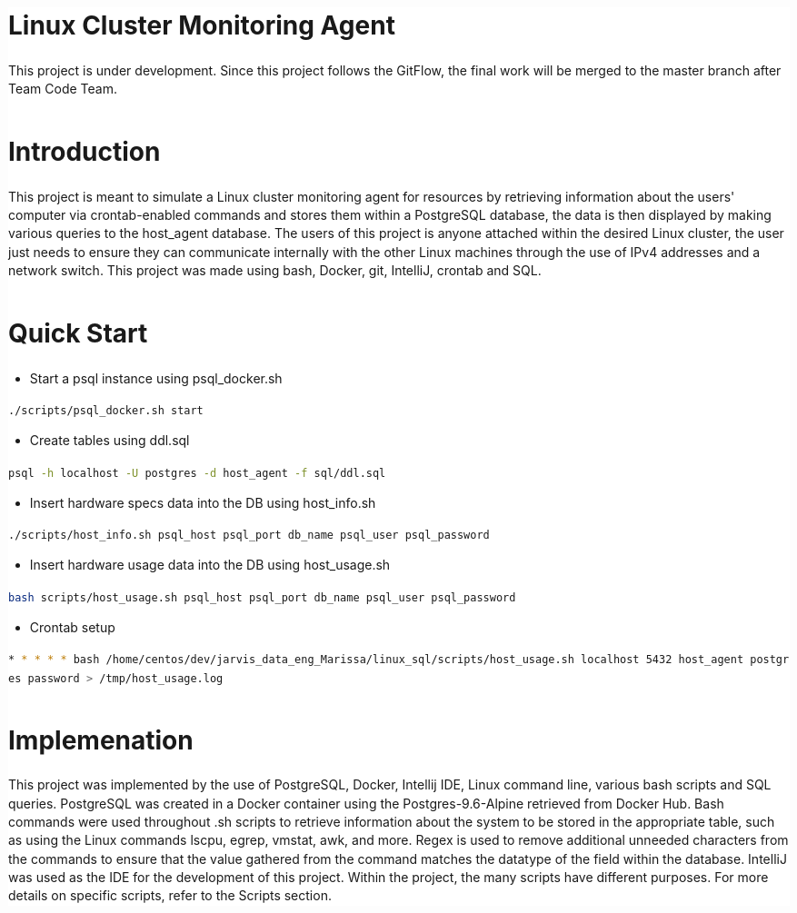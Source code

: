 # Linux Cluster Monitoring Agent
This project is under development. Since this project follows the GitFlow, the final work will be merged to the master branch after Team Code Team.

# Introduction
This project is meant to simulate a Linux cluster monitoring agent for resources by retrieving
information about the users' computer via crontab-enabled commands and stores them 
within a PostgreSQL database, the data is then displayed by making various queries to 
the host_agent database. The users of this project is anyone attached within the desired
Linux cluster, the user just needs to ensure they can communicate internally with the other Linux machines
through the use of IPv4 addresses and a network switch.
This project was made using bash, Docker, git, IntelliJ, crontab and SQL.

# Quick Start
- Start a psql instance using psql_docker.sh
```bash
./scripts/psql_docker.sh start
```
- Create tables using ddl.sql
```bash
psql -h localhost -U postgres -d host_agent -f sql/ddl.sql
```
- Insert hardware specs data into the DB using host_info.sh
```bash
./scripts/host_info.sh psql_host psql_port db_name psql_user psql_password
```
- Insert hardware usage data into the DB using host_usage.sh
```bash
bash scripts/host_usage.sh psql_host psql_port db_name psql_user psql_password
```
- Crontab setup
```bash
* * * * * bash /home/centos/dev/jarvis_data_eng_Marissa/linux_sql/scripts/host_usage.sh localhost 5432 host_agent postgres password > /tmp/host_usage.log
```

# Implemenation
This project was implemented by the use of PostgreSQL, Docker, Intellij IDE, Linux command line, various bash scripts and SQL queries.
PostgreSQL was created in a Docker container using the Postgres-9.6-Alpine retrieved from Docker Hub.
Bash commands were used throughout .sh scripts to retrieve information about the system to be stored in the appropriate table, such as using the Linux
commands lscpu, egrep, vmstat, awk, and more. Regex is used to remove additional unneeded characters from the commands to ensure that the 
value gathered from the command matches the datatype of the field within the database. 
IntelliJ was used as the IDE for the development of this project.
Within the project, the many scripts have different purposes. For more details on specific scripts, refer to the Scripts section.
